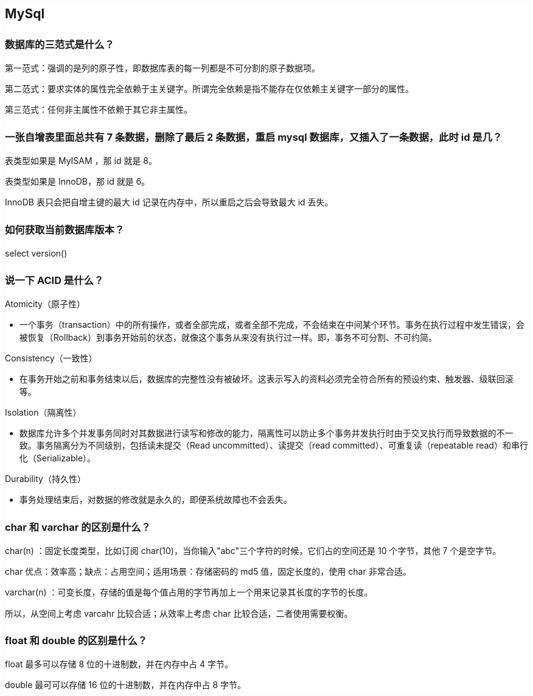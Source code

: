 ## MySql

### 数据库的三范式是什么？

第一范式：强调的是列的原子性，即数据库表的每一列都是不可分割的原子数据项。

第二范式：要求实体的属性完全依赖于主关键字。所谓完全依赖是指不能存在仅依赖主关键字一部分的属性。

第三范式：任何非主属性不依赖于其它非主属性。

### 一张自增表里面总共有 7 条数据，删除了最后 2 条数据，重启 mysql 数据库，又插入了一条数据，此时 id 是几？

表类型如果是 MyISAM ，那 id 就是 8。

表类型如果是 InnoDB，那 id 就是 6。

InnoDB 表只会把自增主键的最大 id 记录在内存中，所以重启之后会导致最大 id 丢失。

### 如何获取当前数据库版本？

 select version() 

### 说一下 ACID 是什么？

Atomicity（原子性）

- 一个事务（transaction）中的所有操作，或者全部完成，或者全部不完成，不会结束在中间某个环节。事务在执行过程中发生错误，会被恢复（Rollback）到事务开始前的状态，就像这个事务从来没有执行过一样。即，事务不可分割、不可约简。

Consistency（一致性）

- 在事务开始之前和事务结束以后，数据库的完整性没有被破坏。这表示写入的资料必须完全符合所有的预设约束、触发器、级联回滚等。

Isolation（隔离性）

- 数据库允许多个并发事务同时对其数据进行读写和修改的能力，隔离性可以防止多个事务并发执行时由于交叉执行而导致数据的不一致。事务隔离分为不同级别，包括读未提交（Read uncommitted）、读提交（read committed）、可重复读（repeatable read）和串行化（Serializable）。

Durability（持久性）

- 事务处理结束后，对数据的修改就是永久的，即便系统故障也不会丢失。

### char 和 varchar 的区别是什么？

char(n) ：固定长度类型，比如订阅 char(10)，当你输入"abc"三个字符的时候，它们占的空间还是 10 个字节，其他 7 个是空字节。

char 优点：效率高；缺点：占用空间；适用场景：存储密码的 md5 值，固定长度的，使用 char 非常合适。

varchar(n) ：可变长度，存储的值是每个值占用的字节再加上一个用来记录其长度的字节的长度。

所以，从空间上考虑 varcahr 比较合适；从效率上考虑 char 比较合适，二者使用需要权衡。

### float 和 double 的区别是什么？

float 最多可以存储 8 位的十进制数，并在内存中占 4 字节。

double 最可可以存储 16 位的十进制数，并在内存中占 8 字节。
